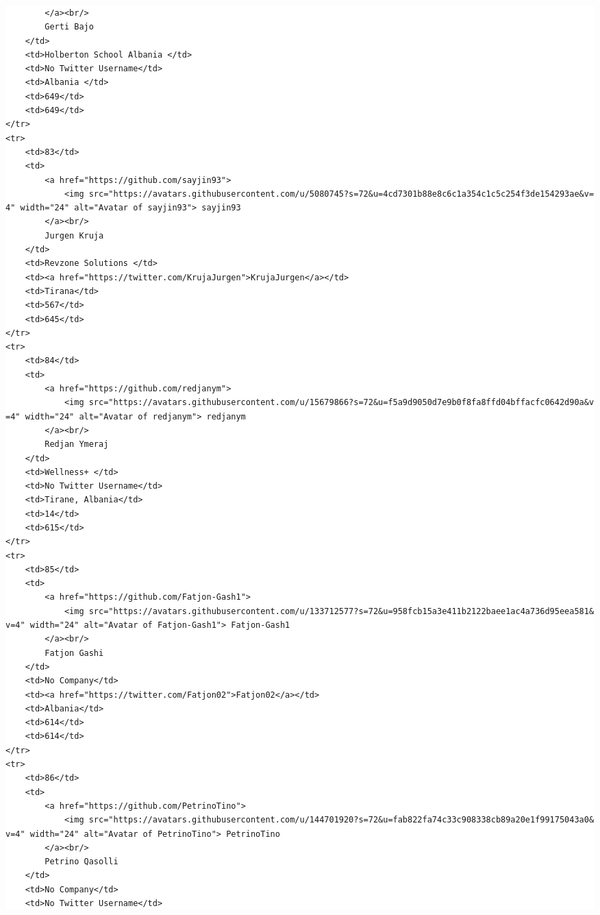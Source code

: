 			</a><br/>
			Gerti Bajo
		</td>
		<td>Holberton School Albania </td>
		<td>No Twitter Username</td>
		<td>Albania </td>
		<td>649</td>
		<td>649</td>
	</tr>
	<tr>
		<td>83</td>
		<td>
			<a href="https://github.com/sayjin93">
				<img src="https://avatars.githubusercontent.com/u/5080745?s=72&u=4cd7301b88e8c6c1a354c1c5c254f3de154293ae&v=4" width="24" alt="Avatar of sayjin93"> sayjin93
			</a><br/>
			Jurgen Kruja
		</td>
		<td>Revzone Solutions </td>
		<td><a href="https://twitter.com/KrujaJurgen">KrujaJurgen</a></td>
		<td>Tirana</td>
		<td>567</td>
		<td>645</td>
	</tr>
	<tr>
		<td>84</td>
		<td>
			<a href="https://github.com/redjanym">
				<img src="https://avatars.githubusercontent.com/u/15679866?s=72&u=f5a9d9050d7e9b0f8fa8ffd04bffacfc0642d90a&v=4" width="24" alt="Avatar of redjanym"> redjanym
			</a><br/>
			Redjan Ymeraj
		</td>
		<td>Wellness+ </td>
		<td>No Twitter Username</td>
		<td>Tirane, Albania</td>
		<td>14</td>
		<td>615</td>
	</tr>
	<tr>
		<td>85</td>
		<td>
			<a href="https://github.com/Fatjon-Gash1">
				<img src="https://avatars.githubusercontent.com/u/133712577?s=72&u=958fcb15a3e411b2122baee1ac4a736d95eea581&v=4" width="24" alt="Avatar of Fatjon-Gash1"> Fatjon-Gash1
			</a><br/>
			Fatjon Gashi
		</td>
		<td>No Company</td>
		<td><a href="https://twitter.com/Fatjon02">Fatjon02</a></td>
		<td>Albania</td>
		<td>614</td>
		<td>614</td>
	</tr>
	<tr>
		<td>86</td>
		<td>
			<a href="https://github.com/PetrinoTino">
				<img src="https://avatars.githubusercontent.com/u/144701920?s=72&u=fab822fa74c33c908338cb89a20e1f99175043a0&v=4" width="24" alt="Avatar of PetrinoTino"> PetrinoTino
			</a><br/>
			Petrino Qasolli
		</td>
		<td>No Company</td>
		<td>No Twitter Username</td>